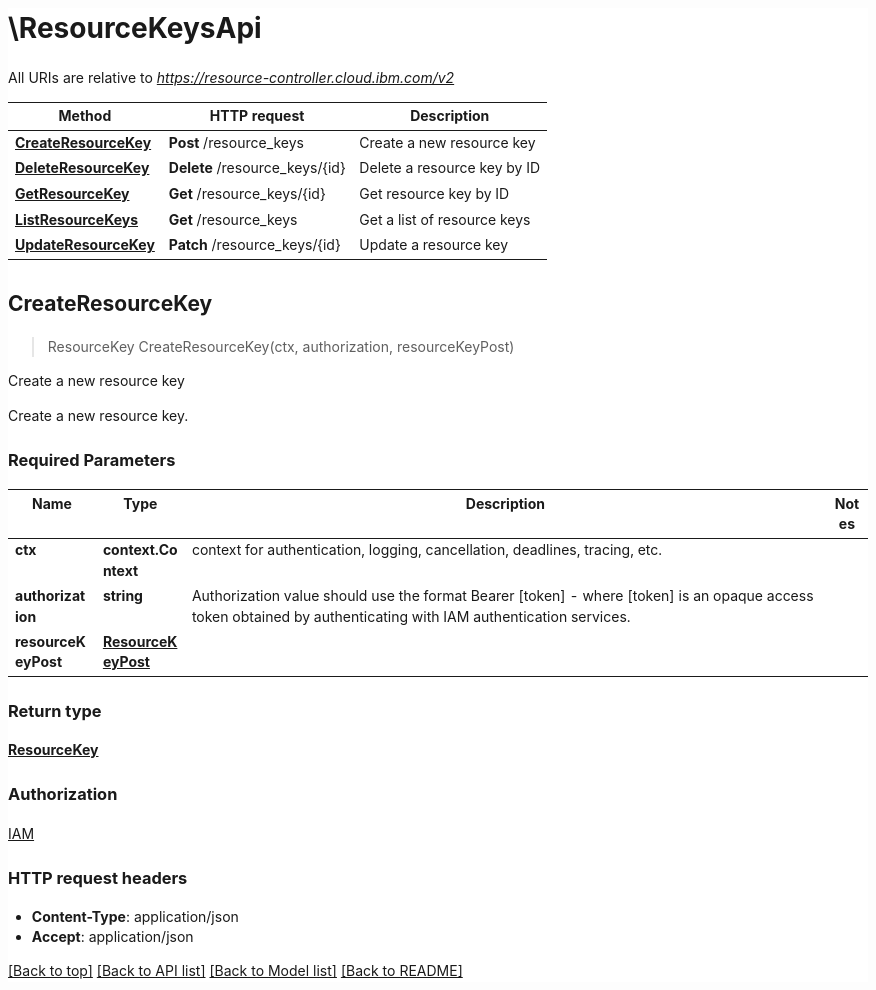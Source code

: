 # \ResourceKeysApi

All URIs are relative to *https://resource-controller.cloud.ibm.com/v2*

Method | HTTP request | Description
------------- | ------------- | -------------
[**CreateResourceKey**](ResourceKeysApi.md#CreateResourceKey) | **Post** /resource_keys | Create a new resource key
[**DeleteResourceKey**](ResourceKeysApi.md#DeleteResourceKey) | **Delete** /resource_keys/{id} | Delete a resource key by ID
[**GetResourceKey**](ResourceKeysApi.md#GetResourceKey) | **Get** /resource_keys/{id} | Get resource key by ID
[**ListResourceKeys**](ResourceKeysApi.md#ListResourceKeys) | **Get** /resource_keys | Get a list of resource keys
[**UpdateResourceKey**](ResourceKeysApi.md#UpdateResourceKey) | **Patch** /resource_keys/{id} | Update a resource key



## CreateResourceKey

> ResourceKey CreateResourceKey(ctx, authorization, resourceKeyPost)

Create a new resource key

Create a new resource key.

### Required Parameters


Name | Type | Description  | Notes
------------- | ------------- | ------------- | -------------
**ctx** | **context.Context** | context for authentication, logging, cancellation, deadlines, tracing, etc.
**authorization** | **string**| Authorization value should use the format Bearer [token] - where [token] is an opaque access token obtained by authenticating with IAM authentication services. | 
**resourceKeyPost** | [**ResourceKeyPost**](ResourceKeyPost.md)|  | 

### Return type

[**ResourceKey**](ResourceKey.md)

### Authorization

[IAM](../README.md#IAM)

### HTTP request headers

- **Content-Type**: application/json
- **Accept**: application/json

[[Back to top]](#) [[Back to API list]](../README.md#documentation-for-api-endpoints)
[[Back to Model list]](../README.md#documentation-for-models)
[[Back to README]](../README.md)
